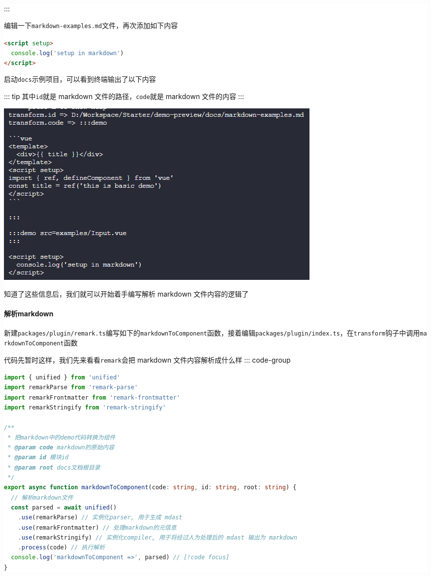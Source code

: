 :::

编辑一下`markdown-examples.md`文件，再次添加如下内容

```md
<script setup>
  console.log('setup in markdown')
</script>
```

启动`docs`示例项目，可以看到终端输出了以下内容

::: tip 其中`id`就是 markdown 文件的路径，`code`就是 markdown 文件的内容
:::

![](./assets/transform-debug-1.png)

知道了这些信息后，我们就可以开始着手编写解析 markdown 文件内容的逻辑了

#### 解析markdown

新建`packages/plugin/remark.ts`编写如下的`markdownToComponent`函数，接着编辑`packages/plugin/index.ts`，在`transform`钩子中调用`markdownToComponent`函数

代码先暂时这样，我们先来看看`remark`会把 markdown 文件内容解析成什么样
::: code-group

```ts [remark.ts]
import { unified } from 'unified'
import remarkParse from 'remark-parse'
import remarkFrontmatter from 'remark-frontmatter'
import remarkStringify from 'remark-stringify'

/**
 * 把markdown中的demo代码转换为组件
 * @param code markdown的原始内容
 * @param id 模块id
 * @param root docs文档根目录
 */
export async function markdownToComponent(code: string, id: string, root: string) {
  // 解析markdown文件
  const parsed = await unified()
    .use(remarkParse) // 实例化parser, 用于生成 mdast
    .use(remarkFrontmatter) // 处理markdown的元信息
    .use(remarkStringify) // 实例化compiler, 用于将经过人为处理后的 mdast 输出为 markdown
    .process(code) // 执行解析
  console.log('markdownToComponent =>', parsed) // [!code focus]
}
```


  [key: string]: any
  [key: string]: any